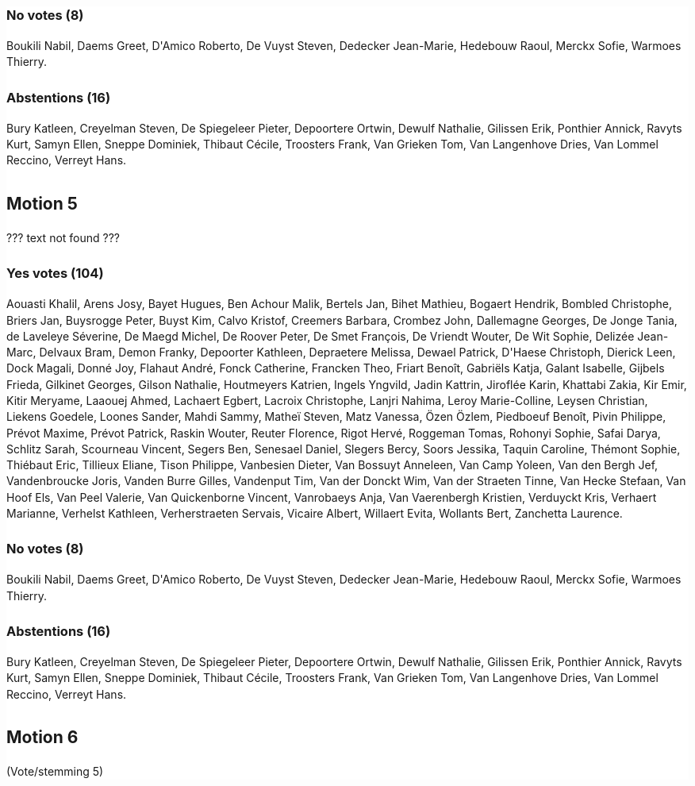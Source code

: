 ### No votes (8)

Boukili Nabil, Daems Greet, D'Amico Roberto, De Vuyst Steven, Dedecker Jean-Marie, Hedebouw Raoul, Merckx Sofie, Warmoes Thierry.

### Abstentions (16)

Bury Katleen, Creyelman Steven, De Spiegeleer Pieter, Depoortere Ortwin, Dewulf Nathalie, Gilissen Erik, Ponthier Annick, Ravyts Kurt, Samyn Ellen, Sneppe Dominiek, Thibaut Cécile, Troosters Frank, Van Grieken Tom, Van Langenhove Dries, Van Lommel Reccino, Verreyt Hans.


## Motion 5

??? text not found ???

### Yes votes (104)

Aouasti Khalil, Arens Josy, Bayet Hugues, Ben Achour Malik, Bertels Jan, Bihet Mathieu, Bogaert Hendrik, Bombled Christophe, Briers Jan, Buysrogge Peter, Buyst Kim, Calvo Kristof, Creemers Barbara, Crombez John, Dallemagne Georges, De Jonge Tania, de Laveleye Séverine, De Maegd Michel, De Roover Peter, De Smet François, De Vriendt Wouter, De Wit Sophie, Delizée Jean-Marc, Delvaux Bram, Demon Franky, Depoorter Kathleen, Depraetere Melissa, Dewael Patrick, D'Haese Christoph, Dierick Leen, Dock Magali, Donné Joy, Flahaut André, Fonck Catherine, Francken Theo, Friart Benoît, Gabriëls Katja, Galant Isabelle, Gijbels Frieda, Gilkinet Georges, Gilson Nathalie, Houtmeyers Katrien, Ingels Yngvild, Jadin Kattrin, Jiroflée Karin, Khattabi Zakia, Kir Emir, Kitir Meryame, Laaouej Ahmed, Lachaert Egbert, Lacroix Christophe, Lanjri Nahima, Leroy Marie-Colline, Leysen Christian, Liekens Goedele, Loones Sander, Mahdi Sammy, Matheï Steven, Matz Vanessa, Özen Özlem, Piedboeuf Benoît, Pivin Philippe, Prévot Maxime, Prévot Patrick, Raskin Wouter, Reuter Florence, Rigot Hervé, Roggeman Tomas, Rohonyi Sophie, Safai Darya, Schlitz Sarah, Scourneau Vincent, Segers Ben, Senesael Daniel, Slegers Bercy, Soors Jessika, Taquin Caroline, Thémont Sophie, Thiébaut Eric, Tillieux Eliane, Tison Philippe, Vanbesien Dieter, Van Bossuyt Anneleen, Van Camp Yoleen, Van den Bergh Jef, Vandenbroucke Joris, Vanden Burre Gilles, Vandenput Tim, Van der Donckt Wim, Van der Straeten Tinne, Van Hecke Stefaan, Van Hoof Els, Van Peel Valerie, Van Quickenborne Vincent, Vanrobaeys Anja, Van Vaerenbergh Kristien, Verduyckt Kris, Verhaert Marianne, Verhelst Kathleen, Verherstraeten Servais, Vicaire Albert, Willaert Evita, Wollants Bert, Zanchetta Laurence.

### No votes (8)

Boukili Nabil, Daems Greet, D'Amico Roberto, De Vuyst Steven, Dedecker Jean-Marie, Hedebouw Raoul, Merckx Sofie, Warmoes Thierry.

### Abstentions (16)

Bury Katleen, Creyelman Steven, De Spiegeleer Pieter, Depoortere Ortwin, Dewulf Nathalie, Gilissen Erik, Ponthier Annick, Ravyts Kurt, Samyn Ellen, Sneppe Dominiek, Thibaut Cécile, Troosters Frank, Van Grieken Tom, Van Langenhove Dries, Van Lommel Reccino, Verreyt Hans.


## Motion 6


(Vote/stemming 5)
